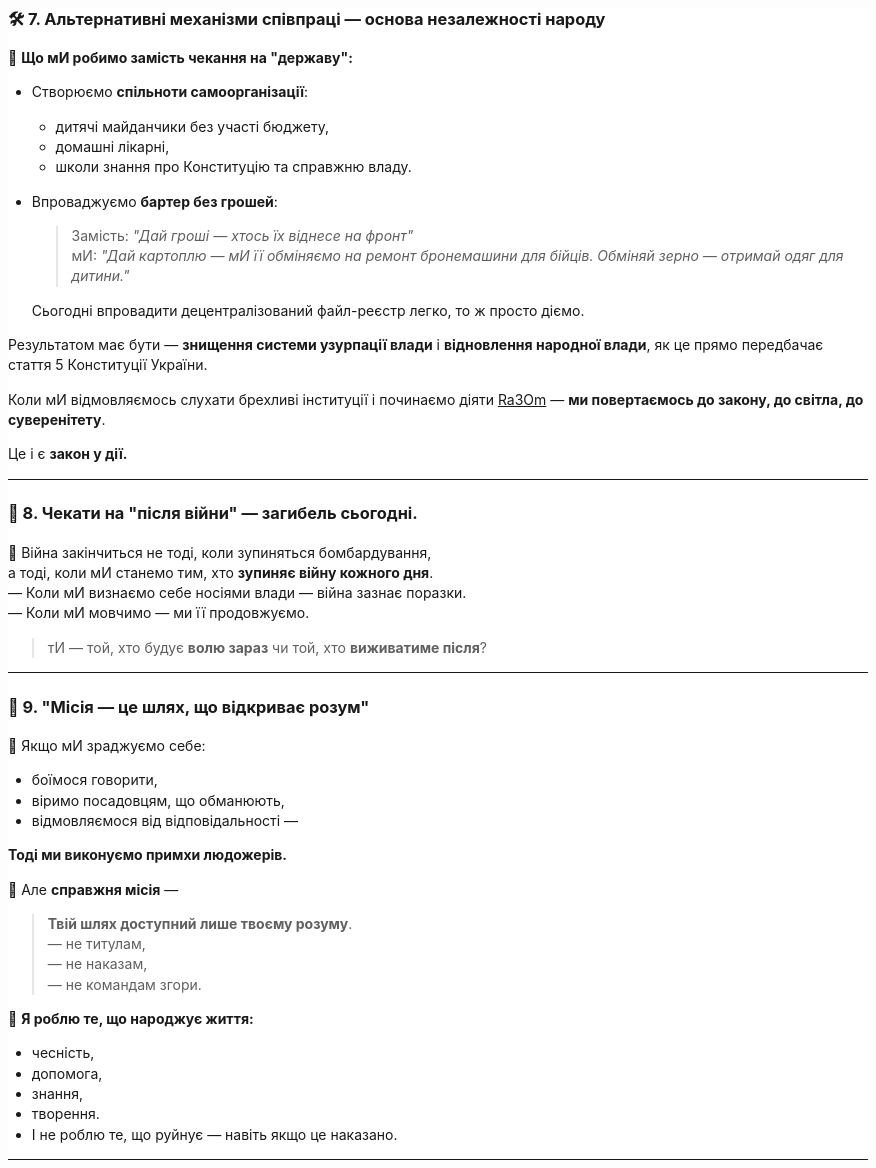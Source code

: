
### 🛠️ 7. Альтернативні механізми співпраці — основа незалежності народу

🔹 **Що мИ робимо замість чекання на "державу":**  
- Створюємо **спільноти самоорганізації**:  
  - дитячі майданчики без участі бюджету,  
  - домашні лікарні,  
  - школи знання про Конституцію та справжню владу.  
- Впроваджуємо **бартер без грошей**:  
  > Замість: *"Дай гроші — хтось їх віднесе на фронт"*  
  > мИ: *"Дай картоплю — мИ її обміняємо на ремонт бронемашини для бійців. Обміняй зерно — отримай одяг для дитини."*

  Сьогодні впровадити децентралізований файл-реєстр легко, то ж просто діємо.

Результатом має бути — **знищення системи узурпації влади** і **відновлення народної влади**, як це прямо передбачає стаття 5 Конституції України.  

Коли мИ відмовляємось слухати брехливі інституції і починаємо діяти [Ra3Om](/dictionary/Ra/Ra3Om.md) — **ми повертаємось до закону, до світла, до суверенітету**.

Це і є **закон у дії.**

---

### 🚫 8. Чекати на "після війни" — загибель сьогодні.

🔹 Війна закінчиться не тоді, коли зупиняться бомбардування,  
а тоді, коли мИ станемо тим, хто **зупиняє війну кожного дня**.  
— Коли мИ визнаємо себе носіями влади — війна зазнає поразки.  
— Коли мИ мовчимо — ми її продовжуємо.

> тИ — той, хто будує **волю зараз** чи той, хто **виживатиме після**?

---

### 🌟 9. "Місія — це шлях, що відкриває розум"  

🔹 Якщо мИ зраджуємо себе:  
- боїмося говорити,  
- віримо посадовцям, що обманюють,  
- відмовляємося від відповідальності —  

**Тоді ми виконуємо примхи людожерів.**

🔹 Але **справжня місія** —  
> **Твій шлях доступний лише твоєму розуму**.  
— не титулам,  
— не наказам,  
— не командам згори.  

🔸 **Я роблю те, що народжує життя:**  
- чесність,  
- допомога,  
- знання,  
- творення.  
- І не роблю те, що руйнує — навіть якщо це наказано.

---